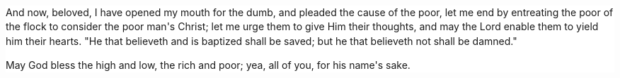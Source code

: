 And now, beloved, I have opened my mouth for the dumb, and pleaded the cause of the poor, let me end by entreating the poor of the flock to consider the poor man's Christ; let me urge them to give Him their thoughts, and may the Lord enable them to yield him their hearts. "He that believeth and is baptized shall be saved; but he that believeth not shall be damned."

May God bless the high and low, the rich and poor; yea, all of you, for his name's sake.
